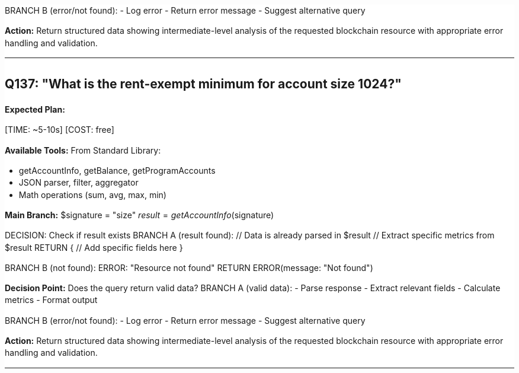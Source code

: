   BRANCH B (error/not found):
    - Log error
    - Return error message
    - Suggest alternative query

**Action:**
Return structured data showing intermediate-level analysis of the requested blockchain resource with appropriate error handling and validation.

---

## Q137: "What is the rent-exempt minimum for account size 1024?"

**Expected Plan:**

[TIME: ~5-10s] [COST: free]

**Available Tools:**
From Standard Library:
  - getAccountInfo, getBalance, getProgramAccounts
  - JSON parser, filter, aggregator
  - Math operations (sum, avg, max, min)

**Main Branch:**
$signature = "size"
$result = getAccountInfo($signature)

DECISION: Check if result exists
  BRANCH A (result found):
    // Data is already parsed in $result
    // Extract specific metrics from $result
    RETURN {
  // Add specific fields here
}

  BRANCH B (not found):
    ERROR: "Resource not found"
    RETURN ERROR(message: "Not found")


**Decision Point:** Does the query return valid data?
  BRANCH A (valid data):
    - Parse response
    - Extract relevant fields
    - Calculate metrics
    - Format output

  BRANCH B (error/not found):
    - Log error
    - Return error message
    - Suggest alternative query

**Action:**
Return structured data showing intermediate-level analysis of the requested blockchain resource with appropriate error handling and validation.

---